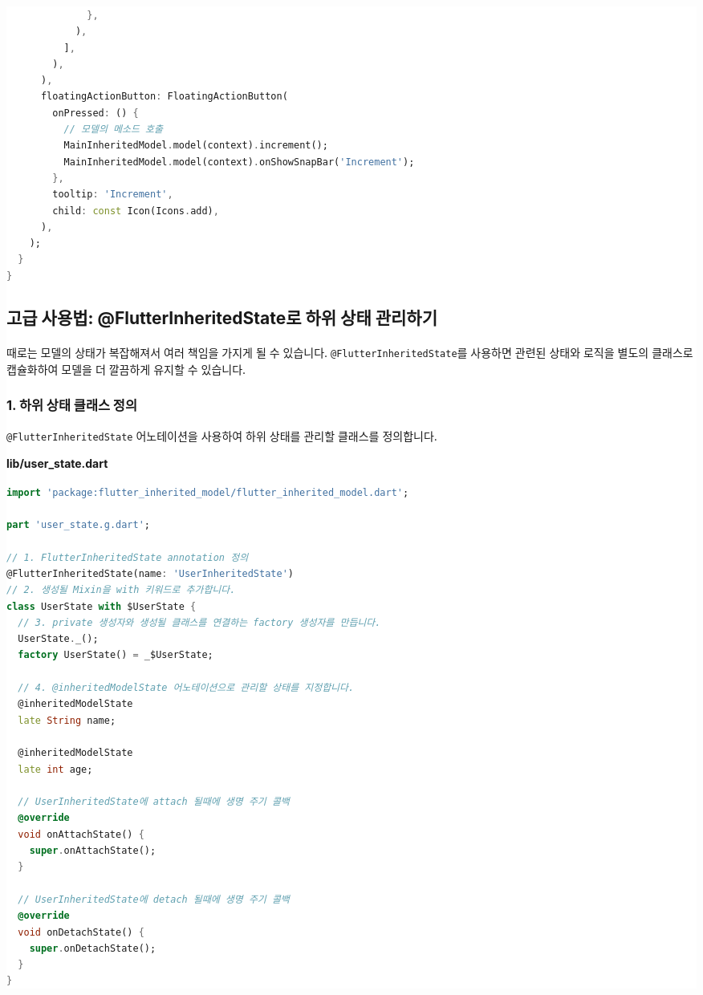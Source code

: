 ```dart
              },
            ),
          ],
        ),
      ),
      floatingActionButton: FloatingActionButton(
        onPressed: () {
          // 모델의 메소드 호출
          MainInheritedModel.model(context).increment();
          MainInheritedModel.model(context).onShowSnapBar('Increment');
        },
        tooltip: 'Increment',
        child: const Icon(Icons.add),
      ),
    );
  }
}
```

## 고급 사용법: @FlutterInheritedState로 하위 상태 관리하기

때로는 모델의 상태가 복잡해져서 여러 책임을 가지게 될 수 있습니다. `@FlutterInheritedState`를 사용하면 관련된 상태와 로직을 별도의 클래스로 캡슐화하여 모델을 더 깔끔하게 유지할 수 있습니다.

### 1. 하위 상태 클래스 정의

`@FlutterInheritedState` 어노테이션을 사용하여 하위 상태를 관리할 클래스를 정의합니다.

**lib/user_state.dart**
```dart
import 'package:flutter_inherited_model/flutter_inherited_model.dart';

part 'user_state.g.dart';

// 1. FlutterInheritedState annotation 정의
@FlutterInheritedState(name: 'UserInheritedState')
// 2. 생성될 Mixin을 with 키워드로 추가합니다.
class UserState with $UserState {
  // 3. private 생성자와 생성될 클래스를 연결하는 factory 생성자를 만듭니다.
  UserState._();
  factory UserState() = _$UserState;

  // 4. @inheritedModelState 어노테이션으로 관리할 상태를 지정합니다.
  @inheritedModelState
  late String name;

  @inheritedModelState
  late int age;

  // UserInheritedState에 attach 될때에 생명 주기 콜백
  @override
  void onAttachState() {
    super.onAttachState();
  }

  // UserInheritedState에 detach 될때에 생명 주기 콜백
  @override
  void onDetachState() {
    super.onDetachState();
  }
}
```
